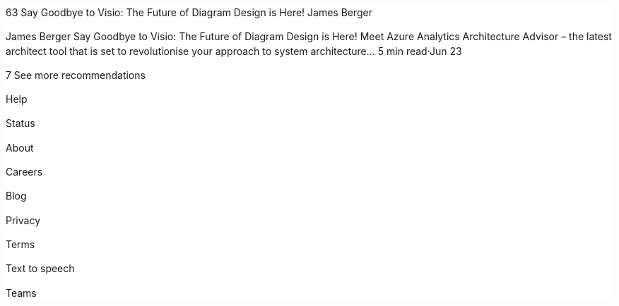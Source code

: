 63
Say Goodbye to Visio: The Future of Diagram Design is Here!
James Berger

James Berger
Say Goodbye to Visio: The Future of Diagram Design is Here!
Meet Azure Analytics Architecture Advisor – the latest architect tool that is set to revolutionise your approach to system architecture…
5 min read·Jun 23

7
See more recommendations

Help

Status

About

Careers

Blog

Privacy

Terms

Text to speech

Teams
